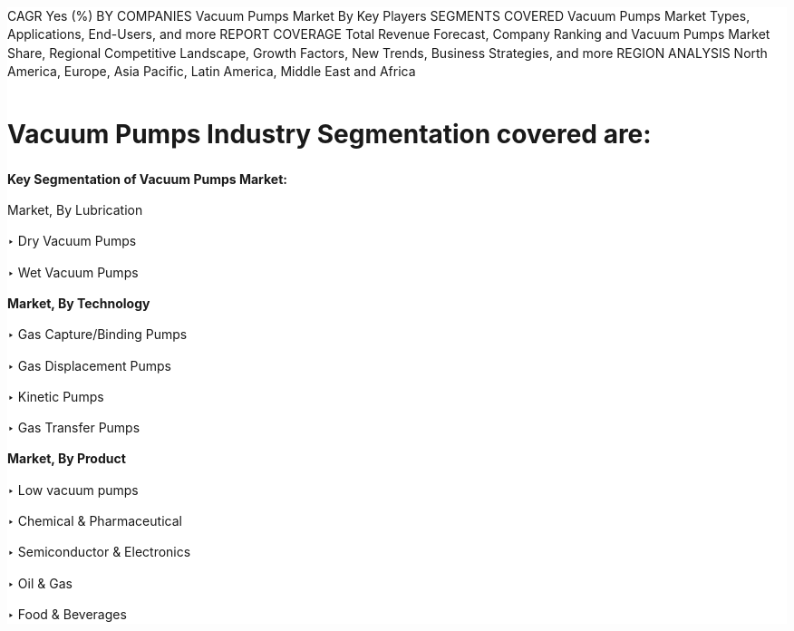 <tr>
<td>CAGR</td>
<td>Yes (%)</td>
</tr>
</tr>
<tr>
<td>BY COMPANIES</td>
<td>Vacuum Pumps Market By Key Players</td>
</tr>
<tr>
<td>SEGMENTS COVERED</td>
<td>Vacuum Pumps Market Types, Applications, End-Users, and more</td>
</tr>
<tr>
<td>REPORT COVERAGE</td>
<td>Total Revenue Forecast, Company Ranking and Vacuum Pumps Market Share, Regional Competitive Landscape, Growth Factors, New Trends, Business Strategies, and more</td>
</tr>
<tr>
<td>REGION ANALYSIS</td>
<td>North America, Europe, Asia Pacific, Latin America, Middle East and Africa</td>
</tr>
</table>

# <strong>Vacuum Pumps Industry Segmentation covered are:</strong>

<strong>Key Segmentation of Vacuum Pumps Market:</strong> 


Market, By Lubrication

‣ Dry Vacuum Pumps 

‣ Wet Vacuum Pumps

<Strong>Market, By Technology</Strong>

‣ Gas Capture/Binding Pumps

‣  Gas Displacement Pumps

‣  Kinetic Pumps

‣ Gas Transfer Pumps

<Strong>Market, By Product</Strong>

‣  Low vacuum pumps

‣ Chemical & Pharmaceutical

‣ Semiconductor & Electronics

‣ Oil & Gas

‣ Food & Beverages
